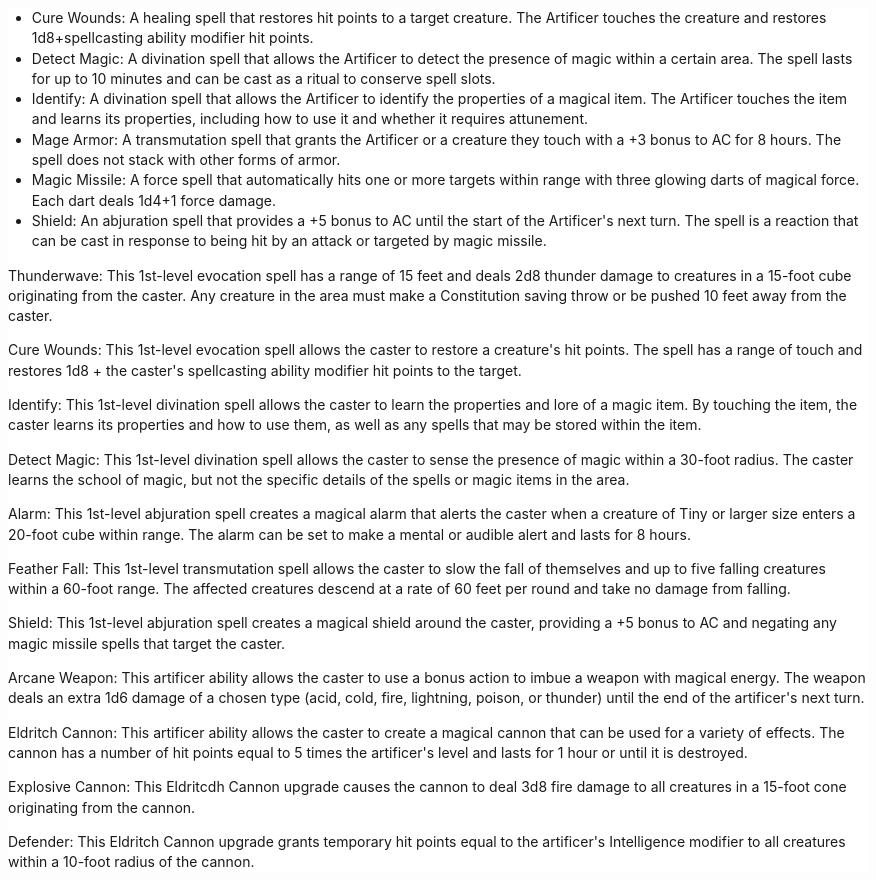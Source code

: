 -   Cure Wounds: A healing spell that restores hit points to a target creature. The Artificer touches the creature and restores 1d8+spellcasting ability modifier hit points.
-   Detect Magic: A divination spell that allows the Artificer to detect the presence of magic within a certain area. The spell lasts for up to 10 minutes and can be cast as a ritual to conserve spell slots.
-   Identify: A divination spell that allows the Artificer to identify the properties of a magical item. The Artificer touches the item and learns its properties, including how to use it and whether it requires attunement.
-   Mage Armor: A transmutation spell that grants the Artificer or a creature they touch with a +3 bonus to AC for 8 hours. The spell does not stack with other forms of armor.
-   Magic Missile: A force spell that automatically hits one or more targets within range with three glowing darts of magical force. Each dart deals 1d4+1 force damage.
-   Shield: An abjuration spell that provides a +5 bonus to AC until the start of the Artificer's next turn. The spell is a reaction that can be cast in response to being hit by an attack or targeted by magic missile.

Thunderwave: This 1st-level evocation spell has a range of 15 feet and deals 2d8 thunder damage to creatures in a 15-foot cube originating from the caster. Any creature in the area must make a Constitution saving throw or be pushed 10 feet away from the caster.

Cure Wounds: This 1st-level evocation spell allows the caster to restore a creature's hit points. The spell has a range of touch and restores 1d8 + the caster's spellcasting ability modifier hit points to the target.

Identify: This 1st-level divination spell allows the caster to learn the properties and lore of a magic item. By touching the item, the caster learns its properties and how to use them, as well as any spells that may be stored within the item.

Detect Magic: This 1st-level divination spell allows the caster to sense the presence of magic within a 30-foot radius. The caster learns the school of magic, but not the specific details of the spells or magic items in the area.

Alarm: This 1st-level abjuration spell creates a magical alarm that alerts the caster when a creature of Tiny or larger size enters a 20-foot cube within range. The alarm can be set to make a mental or audible alert and lasts for 8 hours.

Feather Fall: This 1st-level transmutation spell allows the caster to slow the fall of themselves and up to five falling creatures within a 60-foot range. The affected creatures descend at a rate of 60 feet per round and take no damage from falling.

Shield: This 1st-level abjuration spell creates a magical shield around the caster, providing a +5 bonus to AC and negating any magic missile spells that target the caster.

Arcane Weapon: This artificer ability allows the caster to use a bonus action to imbue a weapon with magical energy. The weapon deals an extra 1d6 damage of a chosen type (acid, cold, fire, lightning, poison, or thunder) until the end of the artificer's next turn.

Eldritch Cannon: This artificer ability allows the caster to create a magical cannon that can be used for a variety of effects. The cannon has a number of hit points equal to 5 times the artificer's level and lasts for 1 hour or until it is destroyed.

Explosive Cannon: This Eldritcdh Cannon upgrade causes the cannon to deal 3d8 fire damage to all creatures in a 15-foot cone originating from the cannon.

Defender: This Eldritch Cannon upgrade grants temporary hit points equal to the artificer's Intelligence modifier to all creatures within a 10-foot radius of the cannon.

